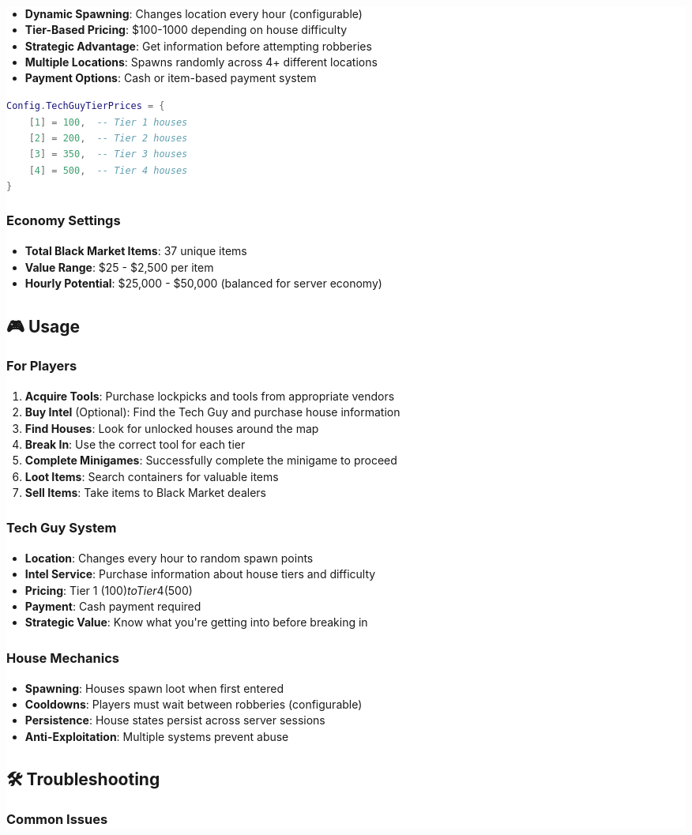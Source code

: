 - **Dynamic Spawning**: Changes location every hour (configurable)
- **Tier-Based Pricing**: $100-1000 depending on house difficulty
- **Strategic Advantage**: Get information before attempting robberies
- **Multiple Locations**: Spawns randomly across 4+ different locations
- **Payment Options**: Cash or item-based payment system

```lua
Config.TechGuyTierPrices = {
    [1] = 100,  -- Tier 1 houses
    [2] = 200,  -- Tier 2 houses  
    [3] = 350,  -- Tier 3 houses
    [4] = 500,  -- Tier 4 houses
}
```

### Economy Settings

- **Total Black Market Items**: 37 unique items
- **Value Range**: $25 - $2,500 per item
- **Hourly Potential**: $25,000 - $50,000 (balanced for server economy)

## 🎮 Usage

### For Players

1. **Acquire Tools**: Purchase lockpicks and tools from appropriate vendors
2. **Buy Intel** (Optional): Find the Tech Guy and purchase house information
3. **Find Houses**: Look for unlocked houses around the map
4. **Break In**: Use the correct tool for each tier
5. **Complete Minigames**: Successfully complete the minigame to proceed
6. **Loot Items**: Search containers for valuable items
7. **Sell Items**: Take items to Black Market dealers

### Tech Guy System

- **Location**: Changes every hour to random spawn points
- **Intel Service**: Purchase information about house tiers and difficulty
- **Pricing**: Tier 1 ($100) to Tier 4 ($500)
- **Payment**: Cash payment required
- **Strategic Value**: Know what you're getting into before breaking in

### House Mechanics

- **Spawning**: Houses spawn loot when first entered
- **Cooldowns**: Players must wait between robberies (configurable)
- **Persistence**: House states persist across server sessions
- **Anti-Exploitation**: Multiple systems prevent abuse

## 🛠️ Troubleshooting

### Common Issues
